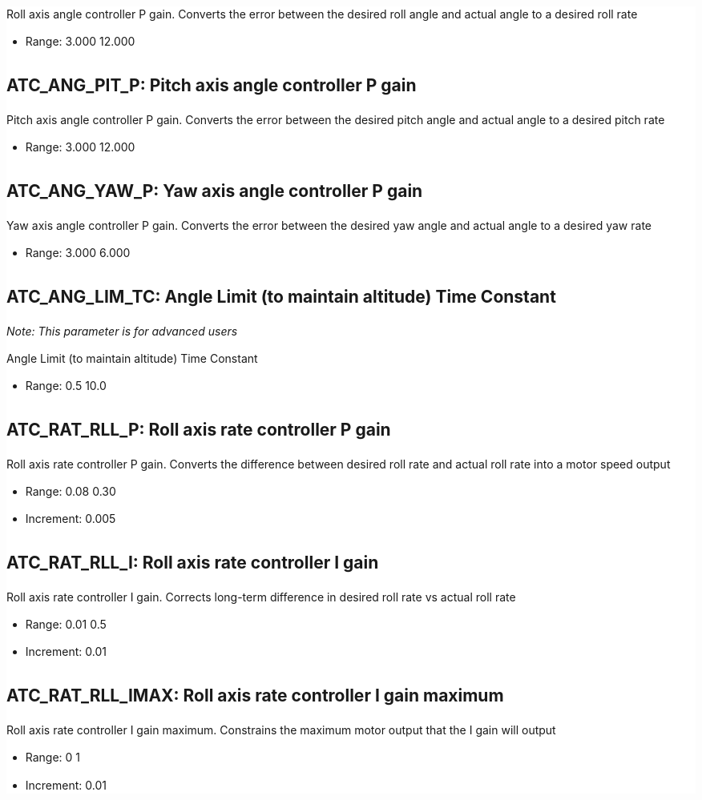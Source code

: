 Roll axis angle controller P gain.  Converts the error between the desired roll angle and actual angle to a desired roll rate

- Range: 3.000 12.000

## ATC_ANG_PIT_P: Pitch axis angle controller P gain

Pitch axis angle controller P gain.  Converts the error between the desired pitch angle and actual angle to a desired pitch rate

- Range: 3.000 12.000

## ATC_ANG_YAW_P: Yaw axis angle controller P gain

Yaw axis angle controller P gain.  Converts the error between the desired yaw angle and actual angle to a desired yaw rate

- Range: 3.000 6.000

## ATC_ANG_LIM_TC: Angle Limit (to maintain altitude) Time Constant

*Note: This parameter is for advanced users*

Angle Limit (to maintain altitude) Time Constant

- Range: 0.5 10.0

## ATC_RAT_RLL_P: Roll axis rate controller P gain

Roll axis rate controller P gain.  Converts the difference between desired roll rate and actual roll rate into a motor speed output

- Range: 0.08 0.30

- Increment: 0.005

## ATC_RAT_RLL_I: Roll axis rate controller I gain

Roll axis rate controller I gain.  Corrects long-term difference in desired roll rate vs actual roll rate

- Range: 0.01 0.5

- Increment: 0.01

## ATC_RAT_RLL_IMAX: Roll axis rate controller I gain maximum

Roll axis rate controller I gain maximum.  Constrains the maximum motor output that the I gain will output

- Range: 0 1

- Increment: 0.01
